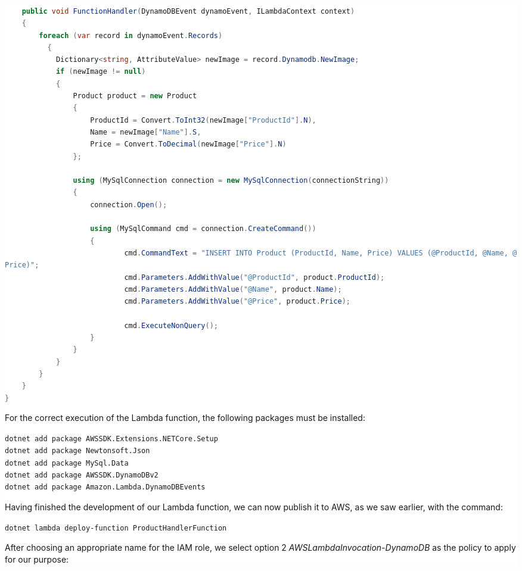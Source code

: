 ```csharp
    public void FunctionHandler(DynamoDBEvent dynamoEvent, ILambdaContext context)
    {
        foreach (var record in dynamoEvent.Records)
	      {
            Dictionary<string, AttributeValue> newImage = record.Dynamodb.NewImage;
            if (newImage != null)
            {
                Product product = new Product
                {
                    ProductId = Convert.ToInt32(newImage["ProductId"].N),
                    Name = newImage["Name"].S,
                    Price = Convert.ToDecimal(newImage["Price"].N)
                };
                
                using (MySqlConnection connection = new MySqlConnection(connectionString))
                {
                    connection.Open();

                    using (MySqlCommand cmd = connection.CreateCommand())
                    {
		                    cmd.CommandText = "INSERT INTO Product (ProductId, Name, Price) VALUES (@ProductId, @Name, @Price)";
		                    cmd.Parameters.AddWithValue("@ProductId", product.ProductId);
		                    cmd.Parameters.AddWithValue("@Name", product.Name);
		                    cmd.Parameters.AddWithValue("@Price", product.Price);

		                    cmd.ExecuteNonQuery();
                    }
                }
            }            
        }
    }
}
```

For the correct execution of the Lambda function, the following packages must be installed:

```bash
dotnet add package AWSSDK.Extensions.NETCore.Setup
dotnet add package Newtonsoft.Json
dotnet add package MySql.Data
dotnet add package AWSSDK.DynamoDBv2
dotnet add package Amazon.Lambda.DynamoDBEvents
```

Having finished the development of our Lambda function, we can now publish it to AWS, as we saw earlier, with the command:

```bash
dotnet lambda deploy-function ProductHandlerFunction
```

After choosing an appropriate name for the IAM role, we select option 2 *AWSLambdaInvocation-DynamoDB* as the policy to apply for our purpose:
